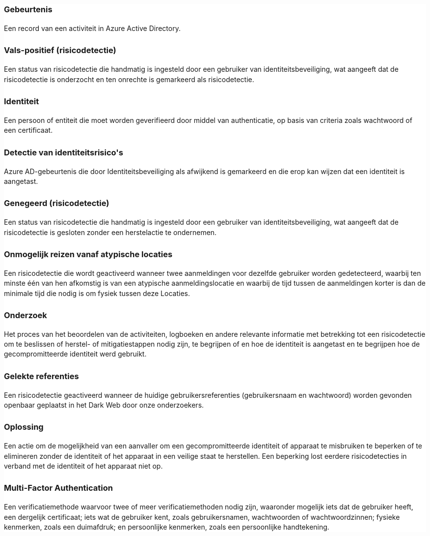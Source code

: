 ### <a name="event"></a>Gebeurtenis
Een record van een activiteit in Azure Active Directory.

### <a name="false-positive-risk-detection"></a>Vals-positief (risicodetectie)
Een status van risicodetectie die handmatig is ingesteld door een gebruiker van identiteitsbeveiliging, wat aangeeft dat de risicodetectie is onderzocht en ten onrechte is gemarkeerd als risicodetectie.

### <a name="identity"></a>Identiteit
Een persoon of entiteit die moet worden geverifieerd door middel van authenticatie, op basis van criteria zoals wachtwoord of een certificaat.

### <a name="identity-risk-detection"></a>Detectie van identiteitsrisico's
Azure AD-gebeurtenis die door Identiteitsbeveiliging als afwijkend is gemarkeerd en die erop kan wijzen dat een identiteit is aangetast.

### <a name="ignored-risk-detection"></a>Genegeerd (risicodetectie)
Een status van risicodetectie die handmatig is ingesteld door een gebruiker van identiteitsbeveiliging, wat aangeeft dat de risicodetectie is gesloten zonder een herstelactie te ondernemen.

### <a name="impossible-travel-from-atypical-locations"></a>Onmogelijk reizen vanaf atypische locaties
Een risicodetectie die wordt geactiveerd wanneer twee aanmeldingen voor dezelfde gebruiker worden gedetecteerd, waarbij ten minste één van hen afkomstig is van een atypische aanmeldingslocatie en waarbij de tijd tussen de aanmeldingen korter is dan de minimale tijd die nodig is om fysiek tussen deze Locaties.  

### <a name="investigation"></a>Onderzoek
Het proces van het beoordelen van de activiteiten, logboeken en andere relevante informatie met betrekking tot een risicodetectie om te beslissen of herstel- of mitigatiestappen nodig zijn, te begrijpen of en hoe de identiteit is aangetast en te begrijpen hoe de gecompromitteerde identiteit werd gebruikt.

### <a name="leaked-credentials"></a>Gelekte referenties
Een risicodetectie geactiveerd wanneer de huidige gebruikersreferenties (gebruikersnaam en wachtwoord) worden gevonden openbaar geplaatst in het Dark Web door onze onderzoekers.

### <a name="mitigation"></a>Oplossing
Een actie om de mogelijkheid van een aanvaller om een gecompromitteerde identiteit of apparaat te misbruiken te beperken of te elimineren zonder de identiteit of het apparaat in een veilige staat te herstellen. Een beperking lost eerdere risicodetecties in verband met de identiteit of het apparaat niet op.

### <a name="multi-factor-authentication"></a>Multi-Factor Authentication
Een verificatiemethode waarvoor twee of meer verificatiemethoden nodig zijn, waaronder mogelijk iets dat de gebruiker heeft, een dergelijk certificaat; iets wat de gebruiker kent, zoals gebruikersnamen, wachtwoorden of wachtwoordzinnen; fysieke kenmerken, zoals een duimafdruk; en persoonlijke kenmerken, zoals een persoonlijke handtekening.
